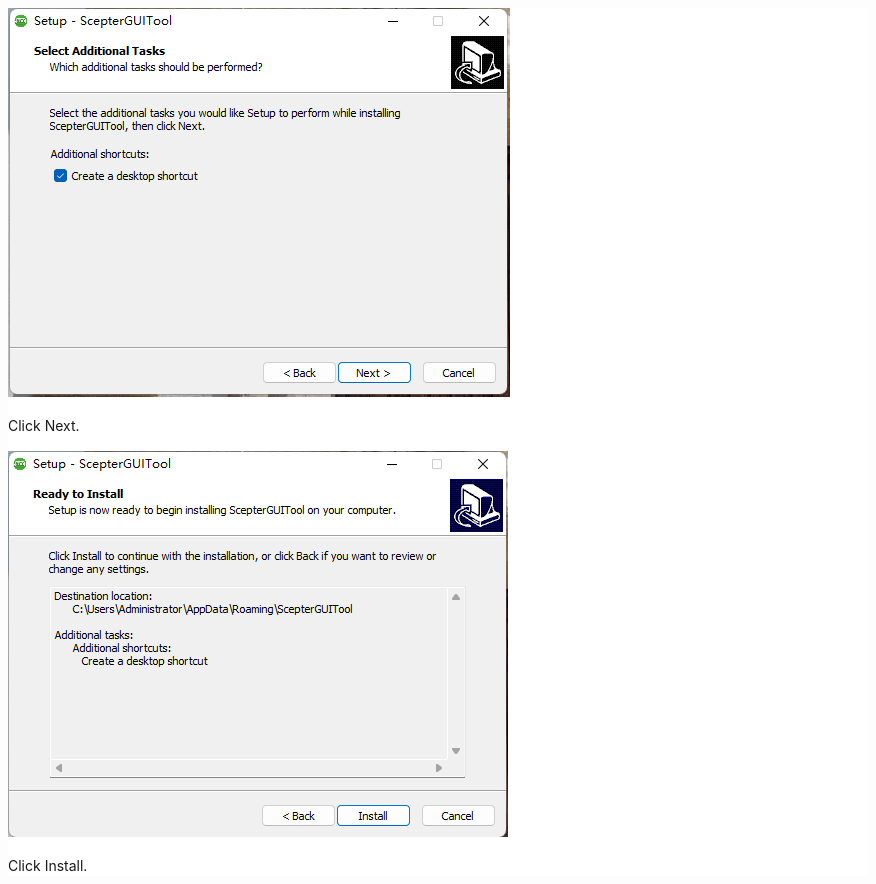 ![GitHubGUITool](<../../zh-cn/Quickstart/Quickstart-asserts/12-2-3.png>)

Click Next.

![GitHubGUITool](<../../zh-cn/Quickstart/Quickstart-asserts/12-2-4.png>)

Click Install.
